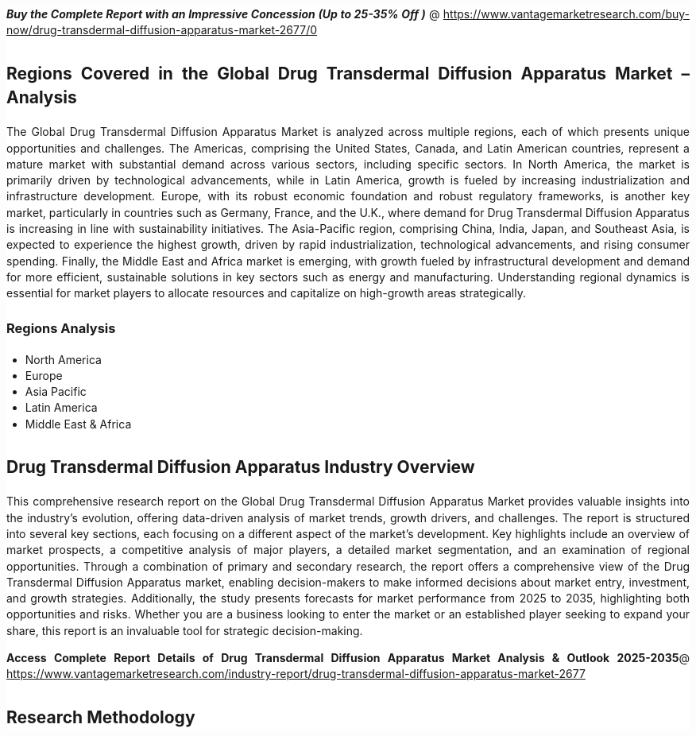 <p style="text-align:justify"><em><strong>Buy the Complete Report with an Impressive Concession (Up to 25-35% Off )</strong></em> @ <a href="https://www.vantagemarketresearch.com/buy-now/drug-transdermal-diffusion-apparatus-market-2677/0">https://www.vantagemarketresearch.com/buy-now/drug-transdermal-diffusion-apparatus-market-2677/0</a></p>

<h2 style="text-align:justify"><strong>Regions Covered in the Global Drug Transdermal Diffusion Apparatus Market &ndash; Analysis</strong></h2>

<p style="text-align:justify">The Global Drug Transdermal Diffusion Apparatus Market is analyzed across multiple regions, each of which presents unique opportunities and challenges. The Americas, comprising the United States, Canada, and Latin American countries, represent a mature market with substantial demand across various sectors, including specific sectors. In North America, the market is primarily driven by technological advancements, while in Latin America, growth is fueled by increasing industrialization and infrastructure development. Europe, with its robust economic foundation and robust regulatory frameworks, is another key market, particularly in countries such as Germany, France, and the U.K., where demand for Drug Transdermal Diffusion Apparatus is increasing in line with sustainability initiatives. The Asia-Pacific region, comprising China, India, Japan, and Southeast Asia, is expected to experience the highest growth, driven by rapid industrialization, technological advancements, and rising consumer spending. Finally, the Middle East and Africa market is emerging, with growth fueled by infrastructural development and demand for more efficient, sustainable solutions in key sectors such as energy and manufacturing. Understanding regional dynamics is essential for market players to allocate resources and capitalize on high-growth areas strategically.</p>

<h3 style="text-align:justify"><strong>Regions Analysis</strong></h3>

<ul>
    <li style="text-align: justify;">North America</li>
    <li style="text-align: justify;">Europe</li>
    <li style="text-align: justify;">Asia Pacific</li>
    <li style="text-align: justify;">Latin America</li>
    <li style="text-align: justify;">Middle East &amp; Africa</li>
</ul>

<h2 style="text-align:justify"><strong>Drug Transdermal Diffusion Apparatus Industry Overview</strong></h2>

<p style="text-align:justify">This comprehensive research report on the Global Drug Transdermal Diffusion Apparatus Market provides valuable insights into the industry&rsquo;s evolution, offering data-driven analysis of market trends, growth drivers, and challenges. The report is structured into several key sections, each focusing on a different aspect of the market&rsquo;s development. Key highlights include an overview of market prospects, a competitive analysis of major players, a detailed market segmentation, and an examination of regional opportunities. Through a combination of primary and secondary research, the report offers a comprehensive view of the Drug Transdermal Diffusion Apparatus market, enabling decision-makers to make informed decisions about market entry, investment, and growth strategies. Additionally, the study presents forecasts for market performance from 2025 to 2035, highlighting both opportunities and risks. Whether you are a business looking to enter the market or an established player seeking to expand your share, this report is an invaluable tool for strategic decision-making.</p>

<p style="text-align:justify"><strong>Access Complete Report Details of Drug Transdermal Diffusion Apparatus Market Analysis &amp; Outlook 2025-2035</strong>@ <a href="https://www.vantagemarketresearch.com/industry-report/drug-transdermal-diffusion-apparatus-market-2677">https://www.vantagemarketresearch.com/industry-report/drug-transdermal-diffusion-apparatus-market-2677</a></p>

<h2 style="text-align:justify"><strong>Research Methodology</strong></h2>
